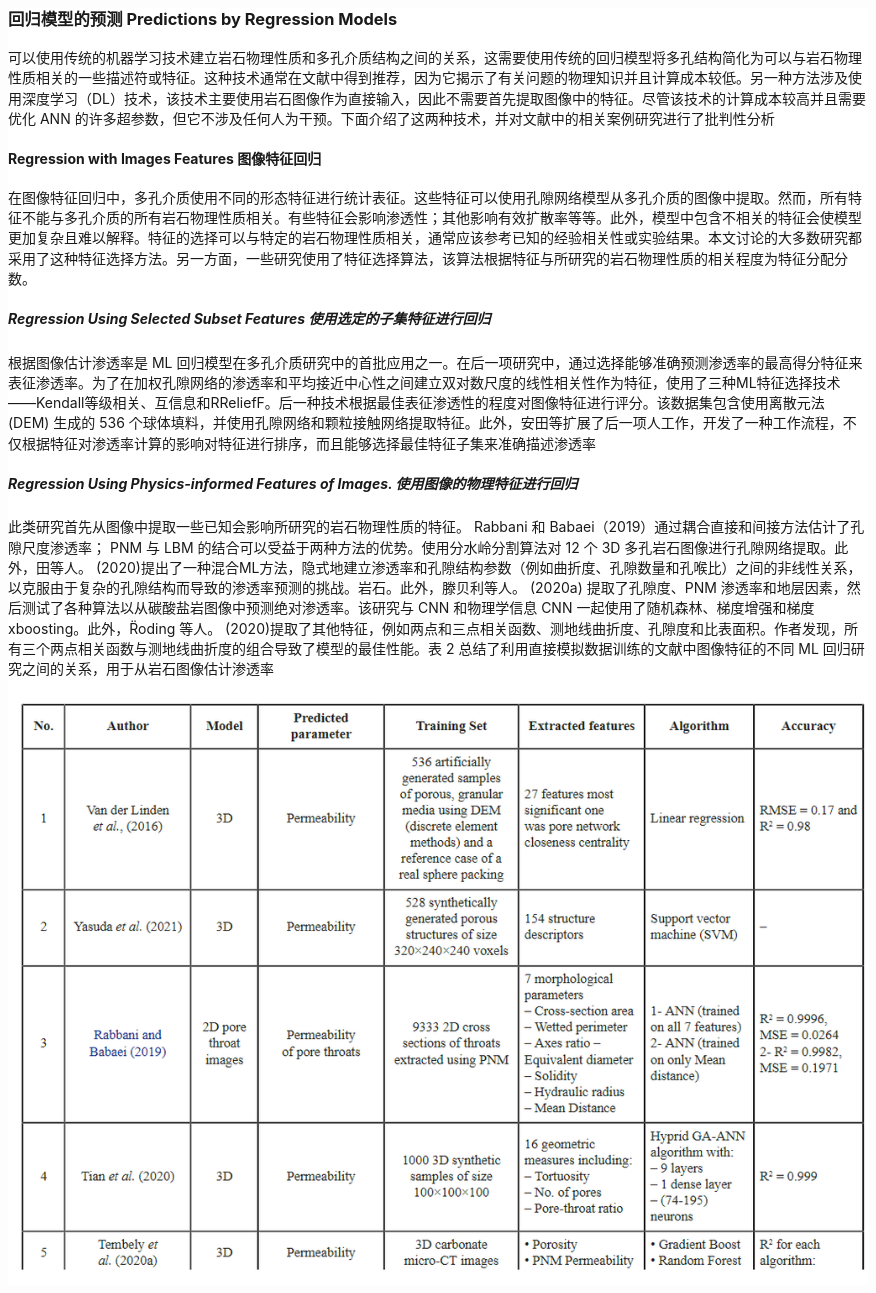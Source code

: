 
### 回归模型的预测 Predictions by Regression Models

 可以使用传统的机器学习技术建立岩石物理性质和多孔介质结构之间的关系，这需要使用传统的回归模型将多孔结构简化为可以与岩石物理性质相关的一些描述符或特征。这种技术通常在文献中得到推荐，因为它揭示了有关问题的物理知识并且计算成本较低。另一种方法涉及使用深度学习（DL）技术，该技术主要使用岩石图像作为直接输入，因此不需要首先提取图像中的特征。尽管该技术的计算成本较高并且需要优化 ANN 的许多超参数，但它不涉及任何人为干预。下面介绍了这两种技术，并对文献中的相关案例研究进行了批判性分析

#### Regression with Images Features 图像特征回归

在图像特征回归中，多孔介质使用不同的形态特征进行统计表征。这些特征可以使用孔隙网络模型从多孔介质的图像中提取。然而，所有特征不能与多孔介质的所有岩石物理性质相关。有些特征会影响渗透性；其他影响有效扩散率等等。此外，模型中包含不相关的特征会使模型更加复杂且难以解释。特征的选择可以与特定的岩石物理性质相关，通常应该参考已知的经验相关性或实验结果。本文讨论的大多数研究都采用了这种特征选择方法。另一方面，一些研究使用了特征选择算法，该算法根据特征与所研究的岩石物理性质的相关程度为特征分配分数。

##### Regression Using Selected Subset Features  使用选定的子集特征进行回归

根据图像估计渗透率是 ML 回归模型在多孔介质研究中的首批应用之一。在后一项研究中，通过选择能够准确预测渗透率的最高得分特征来表征渗透率。为了在加权孔隙网络的渗透率和平均接近中心性之间建立双对数尺度的线性相关性作为特征，使用了三种ML特征选择技术——Kendall等级相关、互信息和RReliefF。后一种技术根据最佳表征渗透性的程度对图像特征进行评分。该数据集包含使用离散元法 (DEM) 生成的 536 个球体填料，并使用孔隙网络和颗粒接触网络提取特征。此外，安田等扩展了后一项人工作，开发了一种工作流程，不仅根据特征对渗透率计算的影响对特征进行排序，而且能够选择最佳特征子集来准确描述渗透率

##### Regression Using Physics-informed Features of Images. 使用图像的物理特征进行回归

此类研究首先从图像中提取一些已知会影响所研究的岩石物理性质的特征。 Rabbani 和 Babaei（2019）通过耦合直接和间接方法估计了孔隙尺度渗透率； PNM 与 LBM 的结合可以受益于两种方法的优势。使用分水岭分割算法对 12 个 3D 多孔岩石图像进行孔隙网络提取。此外，田等人。 (2020)提出了一种混合ML方法，隐式地建立渗透率和孔隙结构参数（例如曲折度、孔隙数量和孔喉比）之间的非线性关系，以克服由于复杂的孔隙结构而导致的渗透率预测的挑战。岩石。此外，滕贝利等人。 (2020a) 提取了孔隙度、PNM 渗透率和地层因素，然后测试了各种算法以从碳酸盐岩图像中预测绝对渗透率。该研究与 CNN 和物理学信息 CNN 一起使用了随机森林、梯度增强和梯度 xboosting。此外，R̈oding 等人。 (2020)提取了其他特征，例如两点和三点相关函数、测地线曲折度、孔隙度和比表面积。作者发现，所有三个两点相关函数与测地线曲折度的组合导致了模型的最佳性能。表 2 总结了利用直接模拟数据训练的文献中图像特征的不同 ML 回归研究之间的关系，用于从岩石图像估计渗透率

![1691643657570](image/A_Critical_Literature_Review_on_Rock_Petrophysical_Properties_Estimation_from_Images_Based_on_Direct_Simulation_and_Machine_Learning_Techniques/1691643657570.png)
